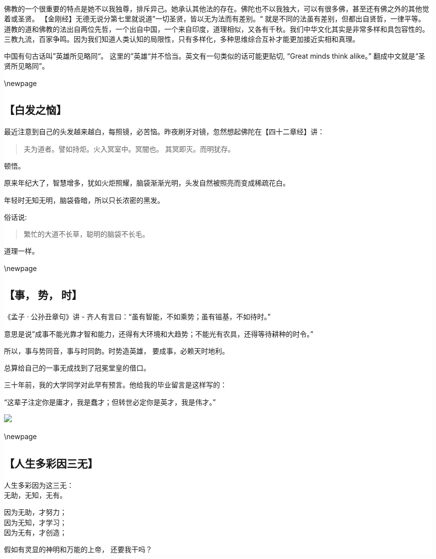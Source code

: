 佛教的一个很重要的特点是她不以我独尊，排斥异己。她承认其他法的存在。佛陀也不以我独大，可以有很多佛，甚至还有佛之外的其他觉着或圣贤。
【金刚经】无德无说分第七里就说道”一切圣贤，皆以无为法而有差别。“ 就是不同的法虽有差别，但都出自贤哲，一律平等。
道教的道和佛教的法出自两位先哲，一个出自中国，一个来自印度，道理相似，又各有千秋。我们中华文化其实是非常多样和具包容性的。
三教九流，百家争鸣。因为我们知道人类认知的局限性，只有多样化，多种思维综合互补才能更加接近实相和真理。

中国有句古话叫”英雄所见略同“。 这里的”英雄“并不恰当。英文有一句类似的话可能更贴切, “Great minds think alike。” 翻成中文就是“圣贤所见略同”。
 


\newpage

## 【白发之恼】

最近注意到自己的头发越来越白，每照镜，必苦恼。昨夜刷牙对镜，忽然想起佛陀在【四十二章经】讲：

> 夫为道者。譬如持炬。火入冥室中。冥闇也。 其冥即灭。而明犹存。

顿悟。

原来年纪大了，智慧增多，犹如火炬照耀，脑袋渐渐光明，头发自然被照亮而变成稀疏花白。

年轻时无知无明，脑袋昏暗，所以只长浓密的黑发。

俗话说:

> 繁忙的大道不长草，聪明的脑袋不长毛。

道理一样。

\newpage

## 【事， 势， 时】

《孟子 · 公孙丑章句》讲 -  齐人有言曰：“虽有智能，不如乘势；虽有镃基，不如待时。”

意思是说”成事不能光靠才智和能力，还得有大环境和大趋势；不能光有农具，还得等待耕种的时令。”

所以，事与势同音，事与时同韵。时势造英雄， 要成事，必赖天时地利。

总算给自己的一事无成找到了冠冕堂皇的借口。

三十年前，我的大学同学对此早有预言。他给我的毕业留言是这样写的：

“这辈子注定你是庸才，我是蠢才；但转世必定你是英才，我是伟才。” 

![](../src/proses/wisdom/09.jpg)


\newpage

## 【人生多彩因三无】

人生多彩因为这三无：  
无助，无知，无有。

因为无助，才努力；  
因为无知，才学习；  
因为无有，才创造；

假如有灵显的神明和万能的上帝， 还要我干吗？
